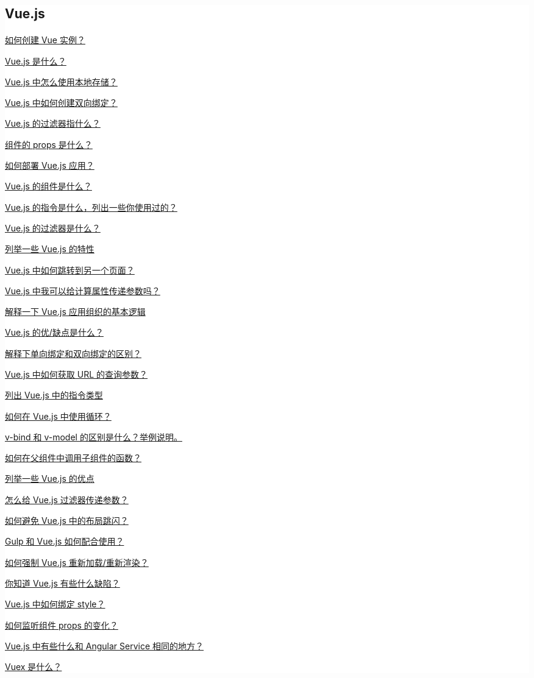 ## Vue.js

[如何创建 Vue 实例？](#如何创建-vue-实例)

[Vue.js 是什么？](#vuejs-是什么)

[Vue.js 中怎么使用本地存储？](#vuejs-中怎么使用本地存储)

[Vue.js 中如何创建双向绑定？](#vuejs-中如何创建双向绑定)

[Vue.js 的过滤器指什么？](#vuejs-的过滤器指什么)

[组件的 props 是什么？](#组件的-props-是什么)

[如何部署 Vue.js 应用？](#如何部署-vuejs-应用)

[Vue.js 的组件是什么？](#vuejs-的组件是什么)

[Vue.js 的指令是什么，列出一些你使用过的？](#vuejs-的指令是什么列出一些你使用过的)

[Vue.js 的过滤器是什么？](#vuejs-的过滤器是什么)

[列举一些 Vue.js 的特性](#列举一些-vuejs-的特性)

[Vue.js 中如何跳转到另一个页面？](#vuejs-中如何跳转到另一个页面)

[Vue.js 中我可以给计算属性传递参数吗？](#vuejs-中我可以给计算属性传递参数吗)

[解释一下 Vue.js 应用组织的基本逻辑](#解释一下-vuejs-应用组织的基本逻辑)

[Vue.js 的优/缺点是什么？](#vuejs-的优缺点是什么)

[解释下单向绑定和双向绑定的区别？](#解释下单向绑定和双向绑定的区别)

[Vue.js 中如何获取 URL 的查询参数？](#vuejs-中如何获取-url-的查询参数)

[列出 Vue.js 中的指令类型](#列出-vuejs-中的指令类型)

[如何在 Vue.js 中使用循环？](#如何在-vuejs-中使用循环)

[v-bind 和 v-model 的区别是什么？举例说明。](#v-bind-和-v-model-的区别是什么-举例说明)

[如何在父组件中调用子组件的函数？](#如何在父组件中调用子组件的函数)

[列举一些 Vue.js 的优点](#列举一些-vuejs-的优点)

[怎么给 Vue.js 过滤器传递参数？](#怎么给-vuejs-过滤器传递参数)

[如何避免 Vue.js 中的布局跳闪？](#如何避免-vuejs-中的布局跳闪)

[Gulp 和 Vue.js 如何配合使用？](#gulp-和-vuejs-如何配合使用)

[如何强制 Vue.js 重新加载/重新渲染？](#如何强制-vuejs-重新加载重新渲染)

[你知道 Vue.js 有些什么缺陷？](#你知道-vuejs-有些什么缺陷)

[Vue.js 中如何绑定 style？](#vuejs-中如何绑定-style)

[如何监听组件 props 的变化？](#如何监听组件-props-的变化)

[Vue.js 中有些什么和 Angular Service 相同的地方？](#vuejs-中有些什么和-angular-service-相同的地方)

[Vuex 是什么？](#vuex-是什么)
